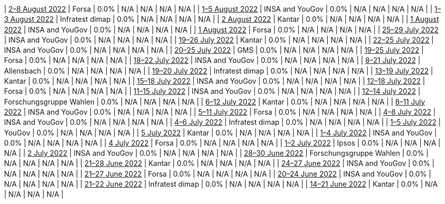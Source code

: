 | [2–8 August 2022](2022-08-08-Forsa.html) | Forsa | 0.0% | N/A | N/A | N/A | N/A |
| [1–5 August 2022](2022-08-05-INSAandYouGov.html) | INSA and YouGov | 0.0% | N/A | N/A | N/A | N/A |
| [1–3 August 2022](2022-08-03-Infratestdimap.html) | Infratest dimap | 0.0% | N/A | N/A | N/A | N/A |
| [2 August 2022](2022-08-02-Kantar.html) | Kantar | 0.0% | N/A | N/A | N/A | N/A |
| [1 August 2022](2022-08-01-INSAandYouGov.html) | INSA and YouGov | 0.0% | N/A | N/A | N/A | N/A |
| [1 August 2022](2022-08-01-Forsa.html) | Forsa | 0.0% | N/A | N/A | N/A | N/A |
| [25–29 July 2022](2022-07-29-INSAandYouGov.html) | INSA and YouGov | 0.0% | N/A | N/A | N/A | N/A |
| [19–26 July 2022](2022-07-26-Kantar.html) | Kantar | 0.0% | N/A | N/A | N/A | N/A |
| [22–25 July 2022](2022-07-25-INSAandYouGov.html) | INSA and YouGov | 0.0% | N/A | N/A | N/A | N/A |
| [20–25 July 2022](2022-07-25-GMS.html) | GMS | 0.0% | N/A | N/A | N/A | N/A |
| [19–25 July 2022](2022-07-25-Forsa.html) | Forsa | 0.0% | N/A | N/A | N/A | N/A |
| [18–22 July 2022](2022-07-22-INSAandYouGov.html) | INSA and YouGov | 0.0% | N/A | N/A | N/A | N/A |
| [8–21 July 2022](2022-07-21-Allensbach.html) | Allensbach | 0.0% | N/A | N/A | N/A | N/A |
| [19–20 July 2022](2022-07-20-Infratestdimap.html) | Infratest dimap | 0.0% | N/A | N/A | N/A | N/A |
| [13–19 July 2022](2022-07-19-Kantar.html) | Kantar | 0.0% | N/A | N/A | N/A | N/A |
| [15–18 July 2022](2022-07-18-INSAandYouGov.html) | INSA and YouGov | 0.0% | N/A | N/A | N/A | N/A |
| [12–18 July 2022](2022-07-18-Forsa.html) | Forsa | 0.0% | N/A | N/A | N/A | N/A |
| [11–15 July 2022](2022-07-15-INSAandYouGov.html) | INSA and YouGov | 0.0% | N/A | N/A | N/A | N/A |
| [12–14 July 2022](2022-07-14-ForschungsgruppeWahlen.html) | Forschungsgruppe Wahlen | 0.0% | N/A | N/A | N/A | N/A |
| [6–12 July 2022](2022-07-12-Kantar.html) | Kantar | 0.0% | N/A | N/A | N/A | N/A |
| [8–11 July 2022](2022-07-11-INSAandYouGov.html) | INSA and YouGov | 0.0% | N/A | N/A | N/A | N/A |
| [5–11 July 2022](2022-07-11-Forsa.html) | Forsa | 0.0% | N/A | N/A | N/A | N/A |
| [4–8 July 2022](2022-07-08-INSAandYouGov.html) | INSA and YouGov | 0.0% | N/A | N/A | N/A | N/A |
| [4–6 July 2022](2022-07-06-Infratestdimap.html) | Infratest dimap | 0.0% | N/A | N/A | N/A | N/A |
| [1–5 July 2022](2022-07-05-YouGov.html) | YouGov | 0.0% | N/A | N/A | N/A | N/A |
| [5 July 2022](2022-07-05-Kantar.html) | Kantar | 0.0% | N/A | N/A | N/A | N/A |
| [1–4 July 2022](2022-07-04-INSAandYouGov.html) | INSA and YouGov | 0.0% | N/A | N/A | N/A | N/A |
| [4 July 2022](2022-07-04-Forsa.html) | Forsa | 0.0% | N/A | N/A | N/A | N/A |
| [1–2 July 2022](2022-07-02-Ipsos.html) | Ipsos | 0.0% | N/A | N/A | N/A | N/A |
| [2 July 2022](2022-07-02-INSAandYouGov.html) | INSA and YouGov | 0.0% | N/A | N/A | N/A | N/A |
| [28–30 June 2022](2022-06-30-ForschungsgruppeWahlen.html) | Forschungsgruppe Wahlen | 0.0% | N/A | N/A | N/A | N/A |
| [21–28 June 2022](2022-06-28-Kantar.html) | Kantar | 0.0% | N/A | N/A | N/A | N/A |
| [24–27 June 2022](2022-06-27-INSAandYouGov.html) | INSA and YouGov | 0.0% | N/A | N/A | N/A | N/A |
| [21–27 June 2022](2022-06-27-Forsa.html) | Forsa | 0.0% | N/A | N/A | N/A | N/A |
| [20–24 June 2022](2022-06-24-INSAandYouGov.html) | INSA and YouGov | 0.0% | N/A | N/A | N/A | N/A |
| [21–22 June 2022](2022-06-22-Infratestdimap.html) | Infratest dimap | 0.0% | N/A | N/A | N/A | N/A |
| [14–21 June 2022](2022-06-21-Kantar.html) | Kantar | 0.0% | N/A | N/A | N/A | N/A |